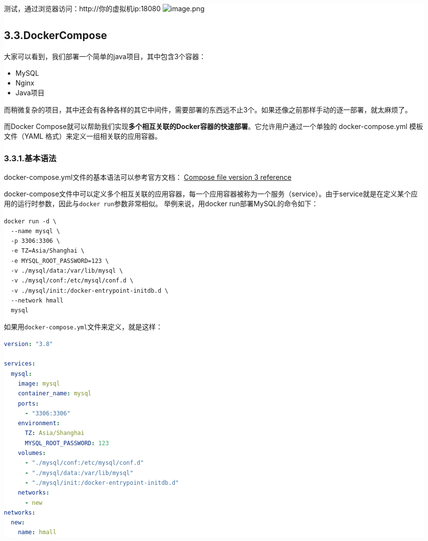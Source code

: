 测试，通过浏览器访问：http://你的虚拟机ip:18080
![image.png](https://cdn.nlark.com/yuque/0/2023/png/27967491/1684487276844-5337ad53-21db-4b1c-9c85-25c5437b121d.png#averageHue=%23abb2ad&clientId=uc8b18ebb-9c42-4&from=paste&height=674&id=u4a305fb1&originHeight=842&originWidth=1695&originalType=binary&ratio=1.25&rotation=0&showTitle=false&size=858048&status=done&style=none&taskId=u432b6f58-9bad-448a-b4a8-be2f1f180c6&title=&width=1356)

## 3.3.DockerCompose
大家可以看到，我们部署一个简单的java项目，其中包含3个容器：

- MySQL
- Nginx
- Java项目

而稍微复杂的项目，其中还会有各种各样的其它中间件，需要部署的东西远不止3个。如果还像之前那样手动的逐一部署，就太麻烦了。

而Docker Compose就可以帮助我们实现**多个相互关联的Docker容器的快速部署**。它允许用户通过一个单独的 docker-compose.yml 模板文件（YAML 格式）来定义一组相关联的应用容器。

### 3.3.1.基本语法
docker-compose.yml文件的基本语法可以参考官方文档：
[Compose file version 3 reference](https://docs.docker.com/compose/compose-file/compose-file-v3/)

docker-compose文件中可以定义多个相互关联的应用容器，每一个应用容器被称为一个服务（service）。由于service就是在定义某个应用的运行时参数，因此与`docker run`参数非常相似。
举例来说，用docker run部署MySQL的命令如下：
```shell
docker run -d \
  --name mysql \
  -p 3306:3306 \
  -e TZ=Asia/Shanghai \
  -e MYSQL_ROOT_PASSWORD=123 \
  -v ./mysql/data:/var/lib/mysql \
  -v ./mysql/conf:/etc/mysql/conf.d \
  -v ./mysql/init:/docker-entrypoint-initdb.d \
  --network hmall
  mysql
```

如果用`docker-compose.yml`文件来定义，就是这样：
```yaml
version: "3.8"

services:
  mysql:
    image: mysql
    container_name: mysql
    ports:
      - "3306:3306"
    environment:
      TZ: Asia/Shanghai
      MYSQL_ROOT_PASSWORD: 123
    volumes:
      - "./mysql/conf:/etc/mysql/conf.d"
      - "./mysql/data:/var/lib/mysql"
      - "./mysql/init:/docker-entrypoint-initdb.d"
    networks:
      - new
networks:
  new:
    name: hmall
```
